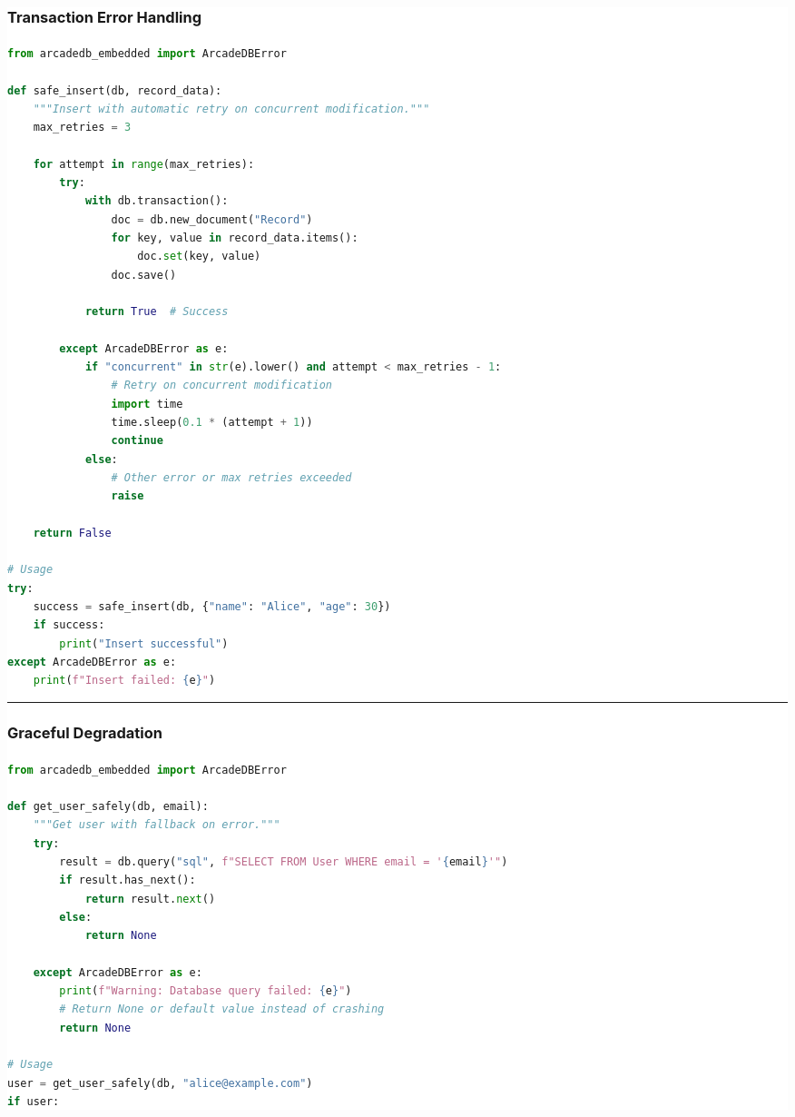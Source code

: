 ### Transaction Error Handling

```python
from arcadedb_embedded import ArcadeDBError

def safe_insert(db, record_data):
    """Insert with automatic retry on concurrent modification."""
    max_retries = 3

    for attempt in range(max_retries):
        try:
            with db.transaction():
                doc = db.new_document("Record")
                for key, value in record_data.items():
                    doc.set(key, value)
                doc.save()

            return True  # Success

        except ArcadeDBError as e:
            if "concurrent" in str(e).lower() and attempt < max_retries - 1:
                # Retry on concurrent modification
                import time
                time.sleep(0.1 * (attempt + 1))
                continue
            else:
                # Other error or max retries exceeded
                raise

    return False

# Usage
try:
    success = safe_insert(db, {"name": "Alice", "age": 30})
    if success:
        print("Insert successful")
except ArcadeDBError as e:
    print(f"Insert failed: {e}")
```

---

### Graceful Degradation

```python
from arcadedb_embedded import ArcadeDBError

def get_user_safely(db, email):
    """Get user with fallback on error."""
    try:
        result = db.query("sql", f"SELECT FROM User WHERE email = '{email}'")
        if result.has_next():
            return result.next()
        else:
            return None

    except ArcadeDBError as e:
        print(f"Warning: Database query failed: {e}")
        # Return None or default value instead of crashing
        return None

# Usage
user = get_user_safely(db, "alice@example.com")
if user:
```